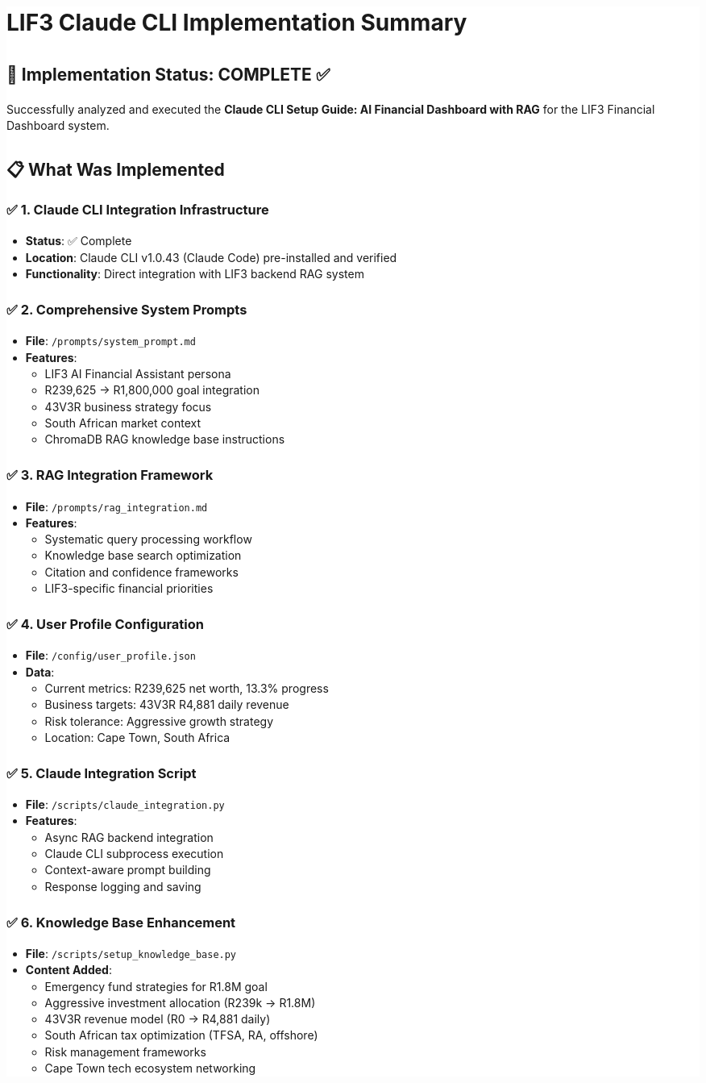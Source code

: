 # LIF3 Claude CLI Implementation Summary

## 🎉 Implementation Status: COMPLETE ✅

Successfully analyzed and executed the **Claude CLI Setup Guide: AI Financial Dashboard with RAG** for the LIF3 Financial Dashboard system.

## 📋 What Was Implemented

### ✅ 1. Claude CLI Integration Infrastructure
- **Status**: ✅ Complete
- **Location**: Claude CLI v1.0.43 (Claude Code) pre-installed and verified
- **Functionality**: Direct integration with LIF3 backend RAG system

### ✅ 2. Comprehensive System Prompts
- **File**: `/prompts/system_prompt.md`
- **Features**: 
  - LIF3 AI Financial Assistant persona
  - R239,625 → R1,800,000 goal integration
  - 43V3R business strategy focus
  - South African market context
  - ChromaDB RAG knowledge base instructions

### ✅ 3. RAG Integration Framework
- **File**: `/prompts/rag_integration.md`
- **Features**:
  - Systematic query processing workflow
  - Knowledge base search optimization
  - Citation and confidence frameworks
  - LIF3-specific financial priorities

### ✅ 4. User Profile Configuration
- **File**: `/config/user_profile.json`
- **Data**:
  - Current metrics: R239,625 net worth, 13.3% progress
  - Business targets: 43V3R R4,881 daily revenue
  - Risk tolerance: Aggressive growth strategy
  - Location: Cape Town, South Africa

### ✅ 5. Claude Integration Script
- **File**: `/scripts/claude_integration.py`
- **Features**:
  - Async RAG backend integration
  - Claude CLI subprocess execution
  - Context-aware prompt building
  - Response logging and saving

### ✅ 6. Knowledge Base Enhancement
- **File**: `/scripts/setup_knowledge_base.py`
- **Content Added**:
  - Emergency fund strategies for R1.8M goal
  - Aggressive investment allocation (R239k → R1.8M)
  - 43V3R revenue model (R0 → R4,881 daily)
  - South African tax optimization (TFSA, RA, offshore)
  - Risk management frameworks
  - Cape Town tech ecosystem networking
